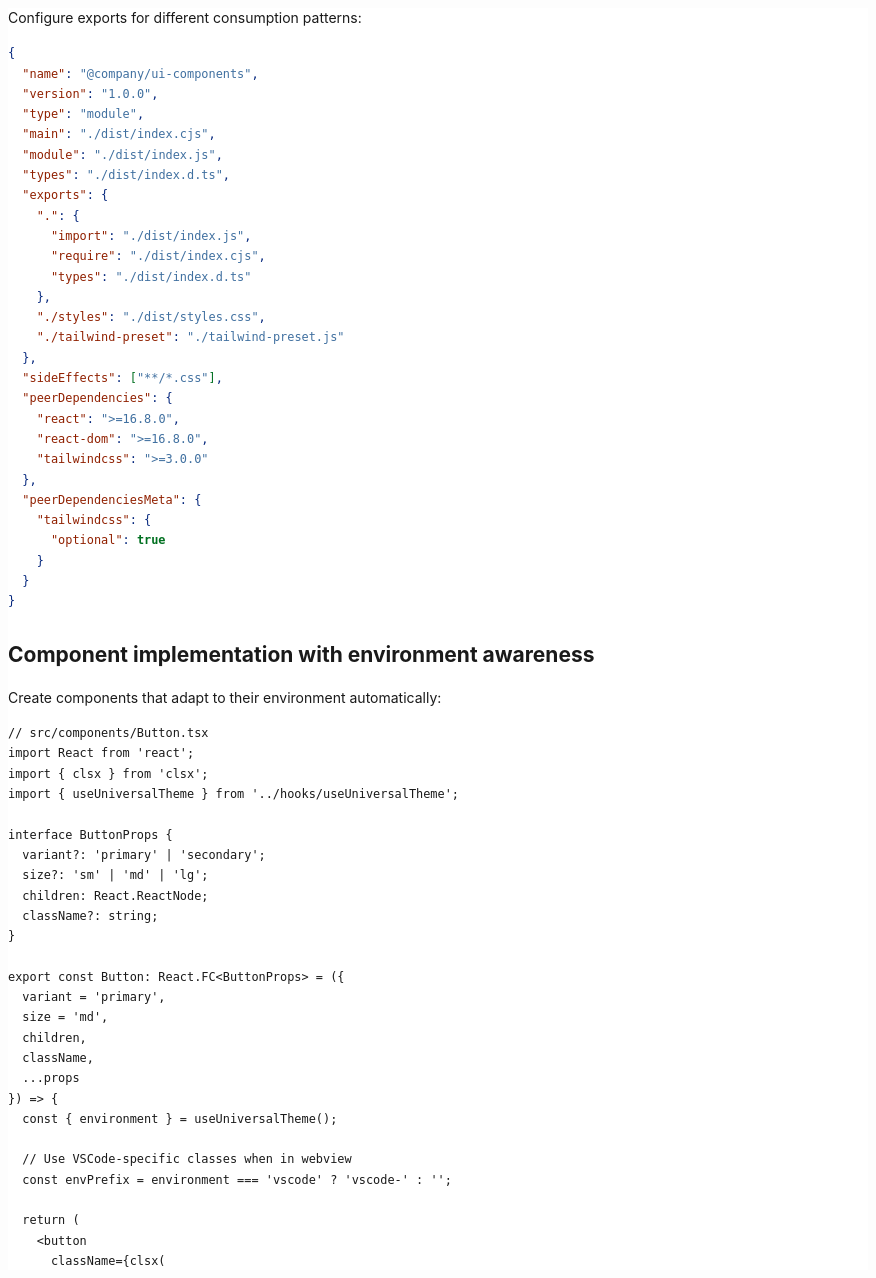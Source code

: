 Configure exports for different consumption patterns:

```json
{
  "name": "@company/ui-components",
  "version": "1.0.0",
  "type": "module",
  "main": "./dist/index.cjs",
  "module": "./dist/index.js",
  "types": "./dist/index.d.ts",
  "exports": {
    ".": {
      "import": "./dist/index.js",
      "require": "./dist/index.cjs",
      "types": "./dist/index.d.ts"
    },
    "./styles": "./dist/styles.css",
    "./tailwind-preset": "./tailwind-preset.js"
  },
  "sideEffects": ["**/*.css"],
  "peerDependencies": {
    "react": ">=16.8.0",
    "react-dom": ">=16.8.0",
    "tailwindcss": ">=3.0.0"
  },
  "peerDependenciesMeta": {
    "tailwindcss": {
      "optional": true
    }
  }
}
```

## Component implementation with environment awareness

Create components that adapt to their environment automatically:

```tsx
// src/components/Button.tsx
import React from 'react';
import { clsx } from 'clsx';
import { useUniversalTheme } from '../hooks/useUniversalTheme';

interface ButtonProps {
  variant?: 'primary' | 'secondary';
  size?: 'sm' | 'md' | 'lg';
  children: React.ReactNode;
  className?: string;
}

export const Button: React.FC<ButtonProps> = ({
  variant = 'primary',
  size = 'md',
  children,
  className,
  ...props
}) => {
  const { environment } = useUniversalTheme();
  
  // Use VSCode-specific classes when in webview
  const envPrefix = environment === 'vscode' ? 'vscode-' : '';
  
  return (
    <button
      className={clsx(
```
